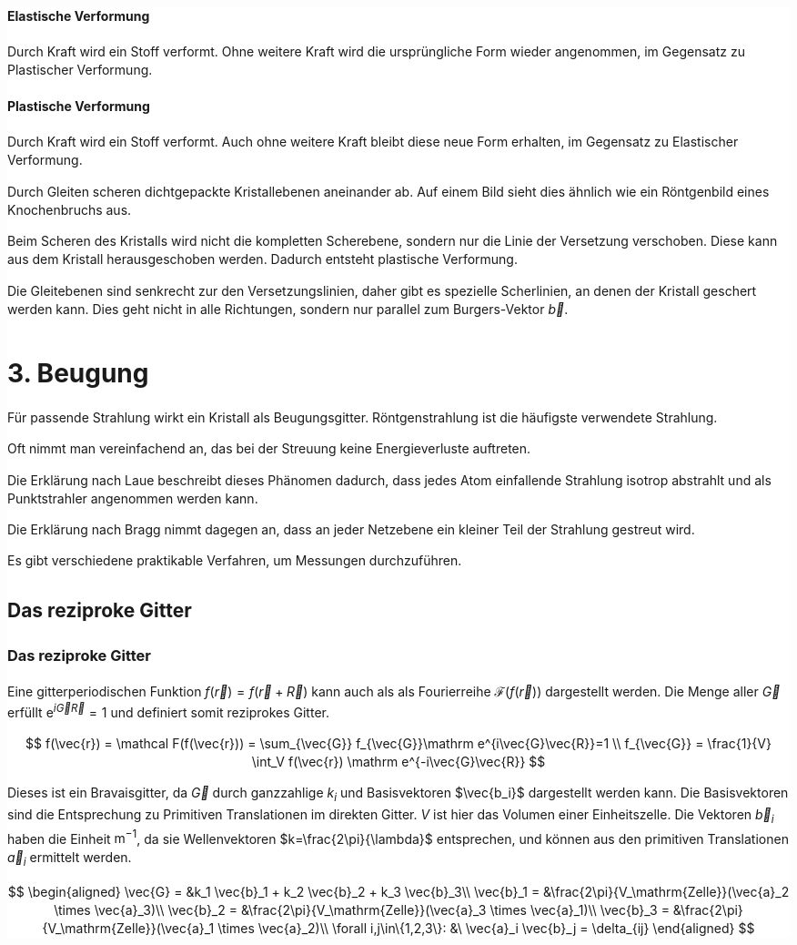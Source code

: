 #### Elastische Verformung
Durch Kraft wird ein Stoff verformt. Ohne weitere Kraft wird die ursprüngliche Form wieder angenommen, im Gegensatz zu Plastischer Verformung.

#### Plastische Verformung
Durch Kraft wird ein Stoff verformt. Auch ohne weitere Kraft bleibt diese neue Form erhalten, im Gegensatz zu Elastischer Verformung.

Durch Gleiten scheren dichtgepackte Kristallebenen aneinander ab. Auf einem Bild sieht dies ähnlich wie ein Röntgenbild eines Knochenbruchs aus.

Beim Scheren des Kristalls wird nicht die kompletten Scherebene, sondern nur die Linie der Versetzung verschoben. Diese kann aus dem Kristall herausgeschoben werden. Dadurch entsteht plastische Verformung.

Die Gleitebenen sind senkrecht zur den Versetzungslinien, daher gibt es spezielle Scherlinien, an denen der Kristall geschert werden kann. Dies geht nicht in alle Richtungen, sondern nur parallel zum Burgers-Vektor $\vec{b}$.

# 3. Beugung
Für passende Strahlung wirkt ein Kristall als Beugungsgitter. Röntgenstrahlung ist die häufigste verwendete Strahlung.

Oft nimmt man vereinfachend an, das bei der Streuung keine Energieverluste auftreten.

Die Erklärung nach Laue beschreibt dieses Phänomen dadurch, dass jedes Atom einfallende Strahlung isotrop abstrahlt und als Punktstrahler angenommen werden kann.

Die Erklärung nach Bragg nimmt dagegen an, dass an jeder Netzebene ein kleiner Teil der Strahlung gestreut wird.

Es gibt verschiedene praktikable Verfahren, um Messungen durchzuführen.

## Das reziproke Gitter
### Das reziproke Gitter
Eine gitterperiodischen Funktion $f(\vec{r}) = f(\vec{r} + \vec{R})$ kann auch als als Fourierreihe $\mathcal F(f(\vec{r}))$ dargestellt werden. Die Menge aller $\vec{G}$ erfüllt $\mathrm e^{i\vec{G}\vec{R}}=1$ und definiert somit reziprokes Gitter.

$$
 f(\vec{r}) = \mathcal F(f(\vec{r})) = \sum_{\vec{G}} f_{\vec{G}}\mathrm e^{i\vec{G}\vec{R}}=1 \\
 f_{\vec{G}} = \frac{1}{V} \int_V f(\vec{r}) \mathrm e^{-i\vec{G}\vec{R}}
$$

Dieses ist ein Bravaisgitter, da $\vec{G}$ durch ganzzahlige $k_i$ und Basisvektoren $\vec{b_i}$ dargestellt werden kann. Die Basisvektoren sind die Entsprechung zu Primitiven Translationen im direkten Gitter. $V$ ist hier das Volumen einer Einheitszelle. Die Vektoren $\vec{b}_i$ haben die Einheit $\mathrm m^{-1}$, da sie Wellenvektoren $k=\frac{2\pi}{\lambda}$ entsprechen, und können aus den primitiven Translationen $\vec{a}_i$ ermittelt werden.

$$
\begin{aligned}
 \vec{G} = &k_1 \vec{b}_1 + k_2 \vec{b}_2 + k_3 \vec{b}_3\\
 \vec{b}_1 = &\frac{2\pi}{V_\mathrm{Zelle}}(\vec{a}_2 \times \vec{a}_3)\\
 \vec{b}_2 = &\frac{2\pi}{V_\mathrm{Zelle}}(\vec{a}_3 \times \vec{a}_1)\\
 \vec{b}_3 = &\frac{2\pi}{V_\mathrm{Zelle}}(\vec{a}_1 \times \vec{a}_2)\\
 \forall i,j\in\{1,2,3\}: &\ \vec{a}_i \vec{b}_j = \delta_{ij}
\end{aligned}
$$
